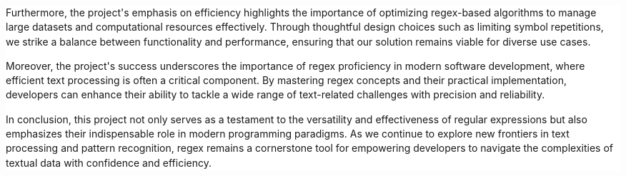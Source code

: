 Furthermore, the project's emphasis on efficiency highlights the importance of optimizing regex-based algorithms to manage large datasets and computational resources effectively. Through thoughtful design choices such as limiting symbol repetitions, we strike a balance between functionality and performance, ensuring that our solution remains viable for diverse use cases.

Moreover, the project's success underscores the importance of regex proficiency in modern software development, where efficient text processing is often a critical component. By mastering regex concepts and their practical implementation, developers can enhance their ability to tackle a wide range of text-related challenges with precision and reliability.

In conclusion, this project not only serves as a testament to the versatility and effectiveness of regular expressions but also emphasizes their indispensable role in modern programming paradigms. As we continue to explore new frontiers in text processing and pattern recognition, regex remains a cornerstone tool for empowering developers to navigate the complexities of textual data with confidence and efficiency.





